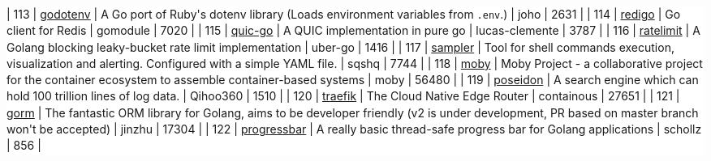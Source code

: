 | 113 | [godotenv](https://github.com/joho/godotenv)                                                      | A Go port of Ruby's dotenv library (Loads environment variables from `.env`.)                                                                                                                                                                                                                                                                                                                                           | joho                     | 2631  |
| 114 | [redigo](https://github.com/gomodule/redigo)                                                      | Go client for Redis                                                                                                                                                                                                                                                                                                                                                                                                     | gomodule                 | 7020  |
| 115 | [quic-go](https://github.com/lucas-clemente/quic-go)                                              | A QUIC implementation in pure go                                                                                                                                                                                                                                                                                                                                                                                        | lucas-clemente           | 3787  |
| 116 | [ratelimit](https://github.com/uber-go/ratelimit)                                                 | A Golang blocking leaky-bucket rate limit implementation                                                                                                                                                                                                                                                                                                                                                                | uber-go                  | 1416  |
| 117 | [sampler](https://github.com/sqshq/sampler)                                                       | Tool for shell commands execution, visualization and alerting. Configured with a simple YAML file.                                                                                                                                                                                                                                                                                                                      | sqshq                    | 7744  |
| 118 | [moby](https://github.com/moby/moby)                                                              | Moby Project - a collaborative project for the container ecosystem to assemble container-based systems                                                                                                                                                                                                                                                                                                                  | moby                     | 56480 |
| 119 | [poseidon](https://github.com/Qihoo360/poseidon)                                                  | A search engine which can hold 100 trillion lines of log data.                                                                                                                                                                                                                                                                                                                                                          | Qihoo360                 | 1510  |
| 120 | [traefik](https://github.com/containous/traefik)                                                  | The Cloud Native Edge Router                                                                                                                                                                                                                                                                                                                                                                                            | containous               | 27651 |
| 121 | [gorm](https://github.com/jinzhu/gorm)                                                            | The fantastic ORM library for Golang, aims to be developer friendly (v2 is under development, PR based on master branch won't be accepted)                                                                                                                                                                                                                                                                              | jinzhu                   | 17304 |
| 122 | [progressbar](https://github.com/schollz/progressbar)                                             | A really basic thread-safe progress bar for Golang applications                                                                                                                                                                                                                                                                                                                                                         | schollz                  | 856   |